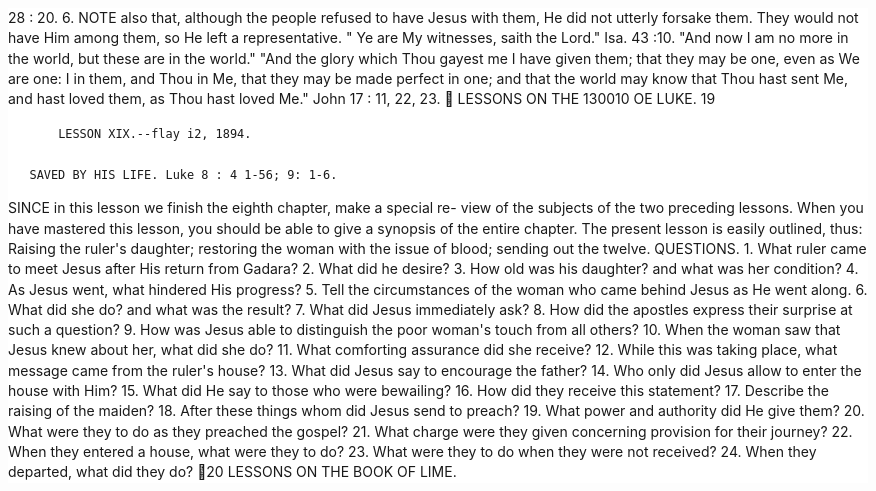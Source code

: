 28 : 20.
  6. NOTE also that, although the people refused to have Jesus with
them, He did not utterly forsake them. They would not have Him
among them, so He left a representative. " Ye are My witnesses, saith
the Lord." Isa. 43 :10. "And now I am no more in the world, but
these are in the world." "And the glory which Thou gayest me I
have given them; that they may be one, even as We are one: I in
them, and Thou in Me, that they may be made perfect in one; and
that the world may know that Thou hast sent Me, and hast loved
them, as Thou hast loved Me." John 17 : 11, 22, 23.
                  LESSONS ON THE 130010 OE LUKE.                    19


           LESSON XIX.--flay i2, 1894.

       SAVED BY HIS LIFE. Luke 8 : 4 1-56; 9: 1-6.

  SINCE in this lesson we finish the eighth chapter, make a special re-
view of the subjects of the two preceding lessons. When you have
mastered this lesson, you should be able to give a synopsis of the
entire chapter. The present lesson is easily outlined, thus: Raising
the ruler's daughter; restoring the woman with the issue of blood;
sending out the twelve.
                              QUESTIONS.
    1. What ruler came to meet Jesus after His return from Gadara?
    2. What did he desire?
    3. How old was his daughter? and what was her condition?
    4. As Jesus went, what hindered His progress?
    5. Tell the circumstances of the woman who came behind Jesus as
He went along.
    6. What did she do? and what was the result?
    7. What did Jesus immediately ask?
    8. How did the apostles express their surprise at such a question?
    9. How was Jesus able to distinguish the poor woman's touch from
all others?
  10. When the woman saw that Jesus knew about her, what did she
do?
  11. What comforting assurance did she receive?
  12. While this was taking place, what message came from the
ruler's house?
  13. What did Jesus say to encourage the father?
   14. Who only did Jesus allow to enter the house with Him?
   15. What did He say to those who were bewailing?
   16. How did they receive this statement?
   17. Describe the raising of the maiden?
   18. After these things whom did Jesus send to preach?
   19. What power and authority did He give them?
   20. What were they to do as they preached the gospel?
   21. What charge were they given concerning provision for their
journey?
   22. When they entered a house, what were they to do?
   23. What were they to do when they were not received?
   24. When they departed, what did they do?
20                 LESSONS ON THE BOOK OF LIME.
